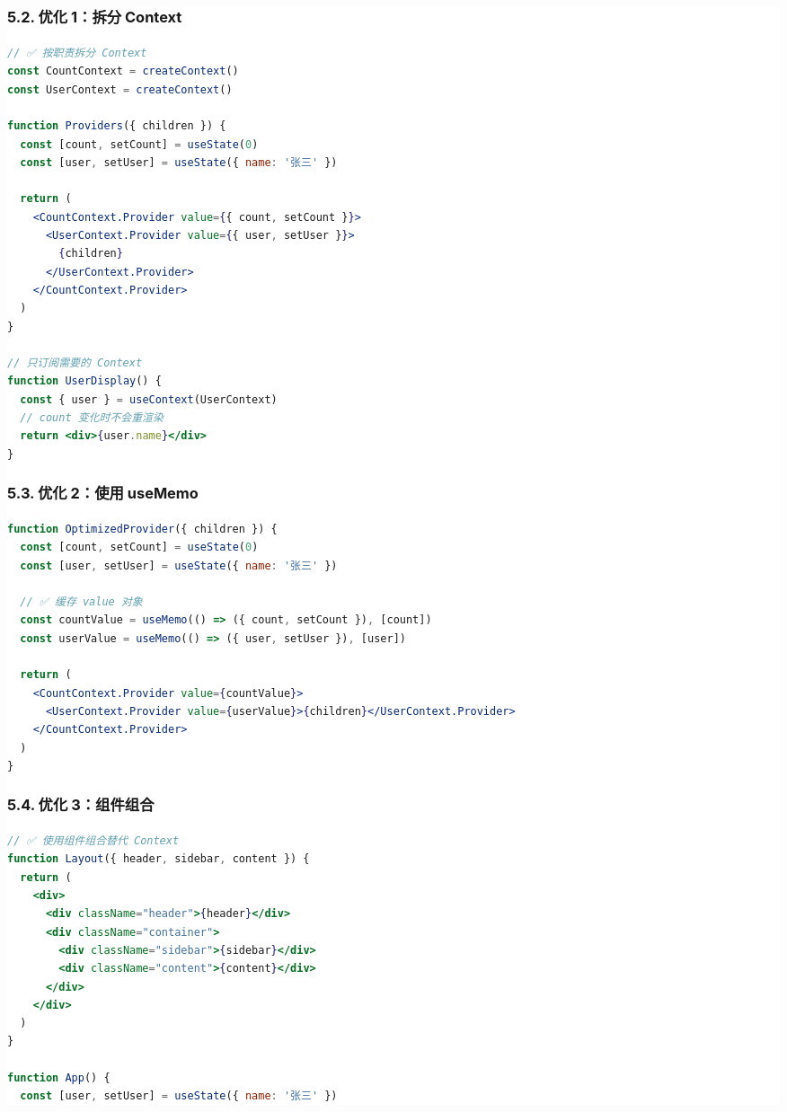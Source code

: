 ### 5.2. 优化 1：拆分 Context

```jsx
// ✅ 按职责拆分 Context
const CountContext = createContext()
const UserContext = createContext()

function Providers({ children }) {
  const [count, setCount] = useState(0)
  const [user, setUser] = useState({ name: '张三' })

  return (
    <CountContext.Provider value={{ count, setCount }}>
      <UserContext.Provider value={{ user, setUser }}>
        {children}
      </UserContext.Provider>
    </CountContext.Provider>
  )
}

// 只订阅需要的 Context
function UserDisplay() {
  const { user } = useContext(UserContext)
  // count 变化时不会重渲染
  return <div>{user.name}</div>
}
```

### 5.3. 优化 2：使用 useMemo

```jsx
function OptimizedProvider({ children }) {
  const [count, setCount] = useState(0)
  const [user, setUser] = useState({ name: '张三' })

  // ✅ 缓存 value 对象
  const countValue = useMemo(() => ({ count, setCount }), [count])
  const userValue = useMemo(() => ({ user, setUser }), [user])

  return (
    <CountContext.Provider value={countValue}>
      <UserContext.Provider value={userValue}>{children}</UserContext.Provider>
    </CountContext.Provider>
  )
}
```

### 5.4. 优化 3：组件组合

```jsx
// ✅ 使用组件组合替代 Context
function Layout({ header, sidebar, content }) {
  return (
    <div>
      <div className="header">{header}</div>
      <div className="container">
        <div className="sidebar">{sidebar}</div>
        <div className="content">{content}</div>
      </div>
    </div>
  )
}

function App() {
  const [user, setUser] = useState({ name: '张三' })
```

[1]: https://react.dev/learn/passing-data-deeply-with-context
[2]: https://react.dev/reference/react/useContext
[3]: https://react.dev/reference/react/createContext